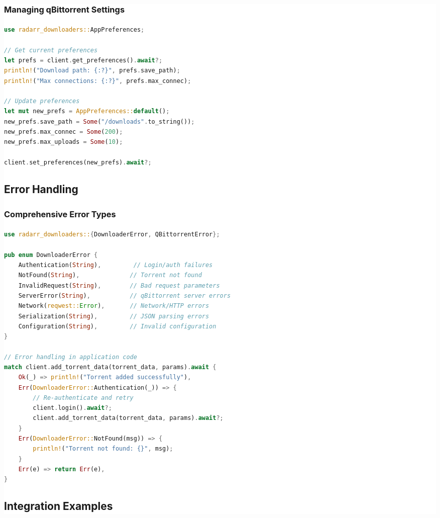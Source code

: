 ### Managing qBittorrent Settings

```rust
use radarr_downloaders::AppPreferences;

// Get current preferences
let prefs = client.get_preferences().await?;
println!("Download path: {:?}", prefs.save_path);
println!("Max connections: {:?}", prefs.max_connec);

// Update preferences
let mut new_prefs = AppPreferences::default();
new_prefs.save_path = Some("/downloads".to_string());
new_prefs.max_connec = Some(200);
new_prefs.max_uploads = Some(10);

client.set_preferences(new_prefs).await?;
```

## Error Handling

### Comprehensive Error Types

```rust
use radarr_downloaders::{DownloaderError, QBittorrentError};

pub enum DownloaderError {
    Authentication(String),         // Login/auth failures
    NotFound(String),              // Torrent not found
    InvalidRequest(String),        // Bad request parameters
    ServerError(String),           // qBittorrent server errors
    Network(reqwest::Error),       // Network/HTTP errors
    Serialization(String),         // JSON parsing errors
    Configuration(String),         // Invalid configuration
}

// Error handling in application code
match client.add_torrent_data(torrent_data, params).await {
    Ok(_) => println!("Torrent added successfully"),
    Err(DownloaderError::Authentication(_)) => {
        // Re-authenticate and retry
        client.login().await?;
        client.add_torrent_data(torrent_data, params).await?;
    }
    Err(DownloaderError::NotFound(msg)) => {
        println!("Torrent not found: {}", msg);
    }
    Err(e) => return Err(e),
}
```

## Integration Examples
